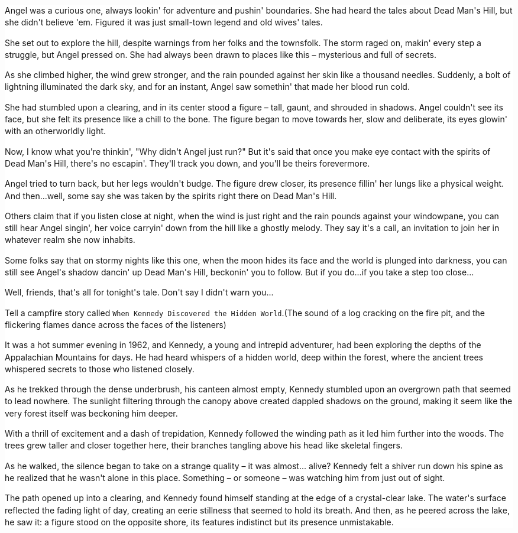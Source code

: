 Angel was a curious one, always lookin' for adventure and pushin' boundaries. She had heard the tales about Dead Man's Hill, but she didn't believe 'em. Figured it was just small-town legend and old wives' tales.

She set out to explore the hill, despite warnings from her folks and the townsfolk. The storm raged on, makin' every step a struggle, but Angel pressed on. She had always been drawn to places like this – mysterious and full of secrets.

As she climbed higher, the wind grew stronger, and the rain pounded against her skin like a thousand needles. Suddenly, a bolt of lightning illuminated the dark sky, and for an instant, Angel saw somethin' that made her blood run cold.

She had stumbled upon a clearing, and in its center stood a figure – tall, gaunt, and shrouded in shadows. Angel couldn't see its face, but she felt its presence like a chill to the bone. The figure began to move towards her, slow and deliberate, its eyes glowin' with an otherworldly light.

Now, I know what you're thinkin', "Why didn't Angel just run?" But it's said that once you make eye contact with the spirits of Dead Man's Hill, there's no escapin'. They'll track you down, and you'll be theirs forevermore.

Angel tried to turn back, but her legs wouldn't budge. The figure drew closer, its presence fillin' her lungs like a physical weight. And then...well, some say she was taken by the spirits right there on Dead Man's Hill.

Others claim that if you listen close at night, when the wind is just right and the rain pounds against your windowpane, you can still hear Angel singin', her voice carryin' down from the hill like a ghostly melody. They say it's a call, an invitation to join her in whatever realm she now inhabits.

Some folks say that on stormy nights like this one, when the moon hides its face and the world is plunged into darkness, you can still see Angel's shadow dancin' up Dead Man's Hill, beckonin' you to follow. But if you do...if you take a step too close...

Well, friends, that's all for tonight's tale. Don't say I didn't warn you...<end>

Tell a campfire story called `When Kennedy Discovered the Hidden World`.<start>(The sound of a log cracking on the fire pit, and the flickering flames dance across the faces of the listeners)

It was a hot summer evening in 1962, and Kennedy, a young and intrepid adventurer, had been exploring the depths of the Appalachian Mountains for days. He had heard whispers of a hidden world, deep within the forest, where the ancient trees whispered secrets to those who listened closely.

As he trekked through the dense underbrush, his canteen almost empty, Kennedy stumbled upon an overgrown path that seemed to lead nowhere. The sunlight filtering through the canopy above created dappled shadows on the ground, making it seem like the very forest itself was beckoning him deeper.

With a thrill of excitement and a dash of trepidation, Kennedy followed the winding path as it led him further into the woods. The trees grew taller and closer together here, their branches tangling above his head like skeletal fingers.

As he walked, the silence began to take on a strange quality – it was almost... alive? Kennedy felt a shiver run down his spine as he realized that he wasn't alone in this place. Something – or someone – was watching him from just out of sight.

The path opened up into a clearing, and Kennedy found himself standing at the edge of a crystal-clear lake. The water's surface reflected the fading light of day, creating an eerie stillness that seemed to hold its breath. And then, as he peered across the lake, he saw it: a figure stood on the opposite shore, its features indistinct but its presence unmistakable.
